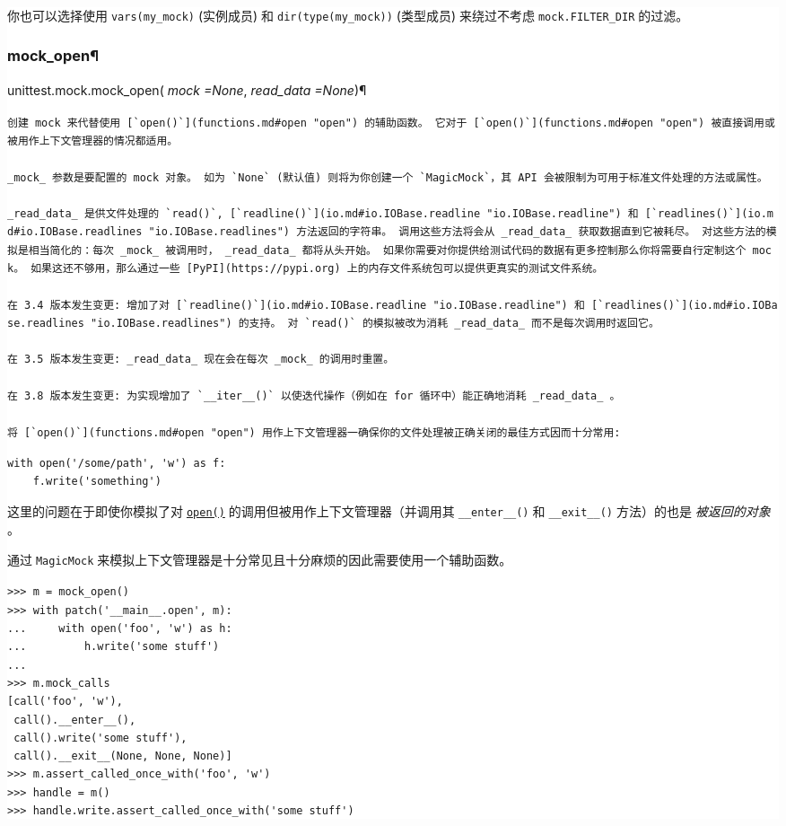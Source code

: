 你也可以选择使用 `vars(my_mock)` (实例成员) 和 `dir(type(my_mock))` (类型成员) 来绕过不考虑 `mock.FILTER_DIR` 的过滤。

### mock_open¶

unittest.mock.mock_open( _mock =None_, _read_data =None_)¶

    

~~~
创建 mock 来代替使用 [`open()`](functions.md#open "open") 的辅助函数。 它对于 [`open()`](functions.md#open "open") 被直接调用或被用作上下文管理器的情况都适用。

_mock_ 参数是要配置的 mock 对象。 如为 `None` (默认值) 则将为你创建一个 `MagicMock`，其 API 会被限制为可用于标准文件处理的方法或属性。

_read_data_ 是供文件处理的 `read()`, [`readline()`](io.md#io.IOBase.readline "io.IOBase.readline") 和 [`readlines()`](io.md#io.IOBase.readlines "io.IOBase.readlines") 方法返回的字符串。 调用这些方法将会从 _read_data_ 获取数据直到它被耗尽。 对这些方法的模拟是相当简化的：每次 _mock_ 被调用时， _read_data_ 都将从头开始。 如果你需要对你提供给测试代码的数据有更多控制那么你将需要自行定制这个 mock。 如果这还不够用，那么通过一些 [PyPI](https://pypi.org) 上的内存文件系统包可以提供更真实的测试文件系统。

在 3.4 版本发生变更: 增加了对 [`readline()`](io.md#io.IOBase.readline "io.IOBase.readline") 和 [`readlines()`](io.md#io.IOBase.readlines "io.IOBase.readlines") 的支持。 对 `read()` 的模拟被改为消耗 _read_data_ 而不是每次调用时返回它。

在 3.5 版本发生变更: _read_data_ 现在会在每次 _mock_ 的调用时重置。

在 3.8 版本发生变更: 为实现增加了 `__iter__()` 以使迭代操作（例如在 for 循环中）能正确地消耗 _read_data_ 。

将 [`open()`](functions.md#open "open") 用作上下文管理器一确保你的文件处理被正确关闭的最佳方式因而十分常用:
~~~
    
    
~~~
with open('/some/path', 'w') as f:
    f.write('something')
~~~

这里的问题在于即使你模拟了对 [`open()`](functions.md#open "open") 的调用但被用作上下文管理器（并调用其 `__enter__()` 和 `__exit__()` 方法）的也是 _被返回的对象_ 。

通过 `MagicMock` 来模拟上下文管理器是十分常见且十分麻烦的因此需要使用一个辅助函数。

    
    
~~~shell
>>> m = mock_open()
>>> with patch('__main__.open', m):
...     with open('foo', 'w') as h:
...         h.write('some stuff')
...
>>> m.mock_calls
[call('foo', 'w'),
 call().__enter__(),
 call().write('some stuff'),
 call().__exit__(None, None, None)]
>>> m.assert_called_once_with('foo', 'w')
>>> handle = m()
>>> handle.write.assert_called_once_with('some stuff')
~~~
